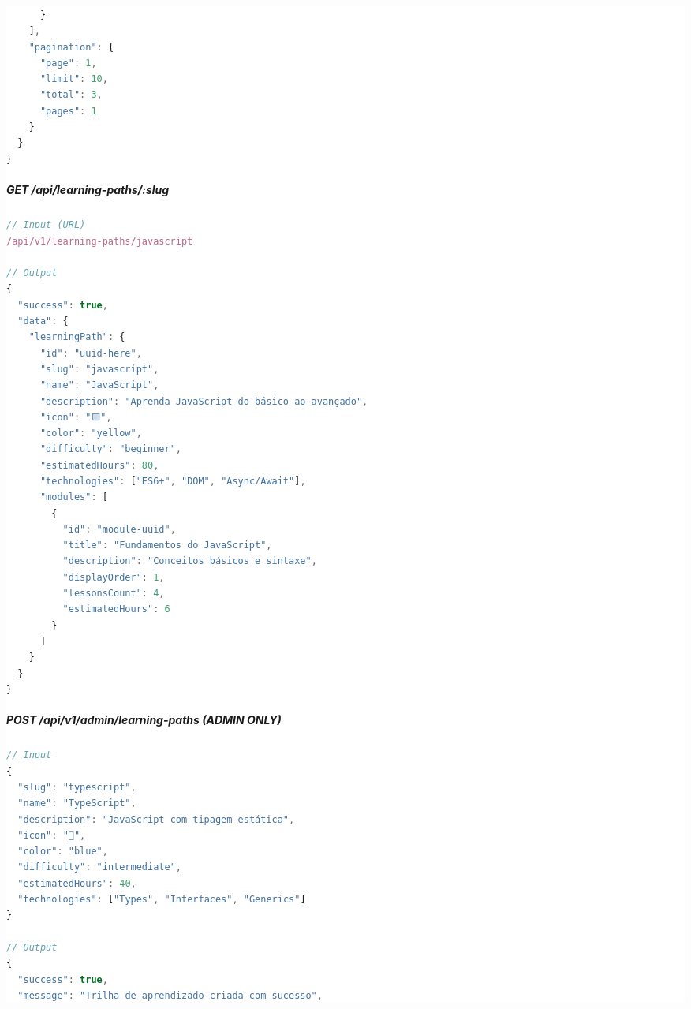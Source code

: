 ```typescript
      }
    ],
    "pagination": {
      "page": 1,
      "limit": 10,
      "total": 3,
      "pages": 1
    }
  }
}
```

##### **GET /api/learning-paths/:slug**
```typescript
// Input (URL)
/api/v1/learning-paths/javascript

// Output
{
  "success": true,
  "data": {
    "learningPath": {
      "id": "uuid-here",
      "slug": "javascript",
      "name": "JavaScript",
      "description": "Aprenda JavaScript do básico ao avançado",
      "icon": "🟨",
      "color": "yellow",
      "difficulty": "beginner",
      "estimatedHours": 80,
      "technologies": ["ES6+", "DOM", "Async/Await"],
      "modules": [
        {
          "id": "module-uuid",
          "title": "Fundamentos do JavaScript",
          "description": "Conceitos básicos e sintaxe",
          "displayOrder": 1,
          "lessonsCount": 4,
          "estimatedHours": 6
        }
      ]
    }
  }
}
```

##### **POST /api/v1/admin/learning-paths** (ADMIN ONLY)
```typescript
// Input
{
  "slug": "typescript",
  "name": "TypeScript",
  "description": "JavaScript com tipagem estática",
  "icon": "🔷",
  "color": "blue",
  "difficulty": "intermediate",
  "estimatedHours": 40,
  "technologies": ["Types", "Interfaces", "Generics"]
}

// Output
{
  "success": true,
  "message": "Trilha de aprendizado criada com sucesso",
```